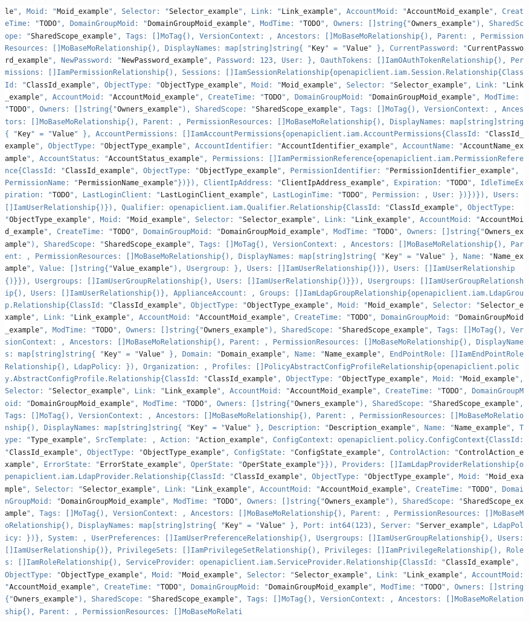 ```go
le", Moid: "Moid_example", Selector: "Selector_example", Link: "Link_example", AccountMoid: "AccountMoid_example", CreateTime: "TODO", DomainGroupMoid: "DomainGroupMoid_example", ModTime: "TODO", Owners: []string{"Owners_example"), SharedScope: "SharedScope_example", Tags: []MoTag{), VersionContext: , Ancestors: []MoBaseMoRelationship{), Parent: , PermissionResources: []MoBaseMoRelationship{), DisplayNames: map[string]string{ "Key" = "Value" }, CurrentPassword: "CurrentPassword_example", NewPassword: "NewPassword_example", Password: 123, User: }, OauthTokens: []IamOAuthTokenRelationship{), Permissions: []IamPermissionRelationship{), Sessions: []IamSessionRelationship{openapiclient.iam.Session.Relationship{ClassId: "ClassId_example", ObjectType: "ObjectType_example", Moid: "Moid_example", Selector: "Selector_example", Link: "Link_example", AccountMoid: "AccountMoid_example", CreateTime: "TODO", DomainGroupMoid: "DomainGroupMoid_example", ModTime: "TODO", Owners: []string{"Owners_example"), SharedScope: "SharedScope_example", Tags: []MoTag{), VersionContext: , Ancestors: []MoBaseMoRelationship{), Parent: , PermissionResources: []MoBaseMoRelationship{), DisplayNames: map[string]string{ "Key" = "Value" }, AccountPermissions: []IamAccountPermissions{openapiclient.iam.AccountPermissions{ClassId: "ClassId_example", ObjectType: "ObjectType_example", AccountIdentifier: "AccountIdentifier_example", AccountName: "AccountName_example", AccountStatus: "AccountStatus_example", Permissions: []IamPermissionReference{openapiclient.iam.PermissionReference{ClassId: "ClassId_example", ObjectType: "ObjectType_example", PermissionIdentifier: "PermissionIdentifier_example", PermissionName: "PermissionName_example"})}), ClientIpAddress: "ClientIpAddress_example", Expiration: "TODO", IdleTimeExpiration: "TODO", LastLoginClient: "LastLoginClient_example", LastLoginTime: "TODO", Permission: , User: })})}), Users: []IamUserRelationship{)}), Qualifier: openapiclient.iam.Qualifier.Relationship{ClassId: "ClassId_example", ObjectType: "ObjectType_example", Moid: "Moid_example", Selector: "Selector_example", Link: "Link_example", AccountMoid: "AccountMoid_example", CreateTime: "TODO", DomainGroupMoid: "DomainGroupMoid_example", ModTime: "TODO", Owners: []string{"Owners_example"), SharedScope: "SharedScope_example", Tags: []MoTag{), VersionContext: , Ancestors: []MoBaseMoRelationship{), Parent: , PermissionResources: []MoBaseMoRelationship{), DisplayNames: map[string]string{ "Key" = "Value" }, Name: "Name_example", Value: []string{"Value_example"), Usergroup: }, Users: []IamUserRelationship{)}), Users: []IamUserRelationship{)}}), Usergroups: []IamUserGroupRelationship{), Users: []IamUserRelationship{)}}), Usergroups: []IamUserGroupRelationship{), Users: []IamUserRelationship{)}, ApplianceAccount: , Groups: []IamLdapGroupRelationship{openapiclient.iam.LdapGroup.Relationship{ClassId: "ClassId_example", ObjectType: "ObjectType_example", Moid: "Moid_example", Selector: "Selector_example", Link: "Link_example", AccountMoid: "AccountMoid_example", CreateTime: "TODO", DomainGroupMoid: "DomainGroupMoid_example", ModTime: "TODO", Owners: []string{"Owners_example"), SharedScope: "SharedScope_example", Tags: []MoTag{), VersionContext: , Ancestors: []MoBaseMoRelationship{), Parent: , PermissionResources: []MoBaseMoRelationship{), DisplayNames: map[string]string{ "Key" = "Value" }, Domain: "Domain_example", Name: "Name_example", EndPointRole: []IamEndPointRoleRelationship{), LdapPolicy: }), Organization: , Profiles: []PolicyAbstractConfigProfileRelationship{openapiclient.policy.AbstractConfigProfile.Relationship{ClassId: "ClassId_example", ObjectType: "ObjectType_example", Moid: "Moid_example", Selector: "Selector_example", Link: "Link_example", AccountMoid: "AccountMoid_example", CreateTime: "TODO", DomainGroupMoid: "DomainGroupMoid_example", ModTime: "TODO", Owners: []string{"Owners_example"), SharedScope: "SharedScope_example", Tags: []MoTag{), VersionContext: , Ancestors: []MoBaseMoRelationship{), Parent: , PermissionResources: []MoBaseMoRelationship{), DisplayNames: map[string]string{ "Key" = "Value" }, Description: "Description_example", Name: "Name_example", Type: "Type_example", SrcTemplate: , Action: "Action_example", ConfigContext: openapiclient.policy.ConfigContext{ClassId: "ClassId_example", ObjectType: "ObjectType_example", ConfigState: "ConfigState_example", ControlAction: "ControlAction_example", ErrorState: "ErrorState_example", OperState: "OperState_example"}}), Providers: []IamLdapProviderRelationship{openapiclient.iam.LdapProvider.Relationship{ClassId: "ClassId_example", ObjectType: "ObjectType_example", Moid: "Moid_example", Selector: "Selector_example", Link: "Link_example", AccountMoid: "AccountMoid_example", CreateTime: "TODO", DomainGroupMoid: "DomainGroupMoid_example", ModTime: "TODO", Owners: []string{"Owners_example"), SharedScope: "SharedScope_example", Tags: []MoTag{), VersionContext: , Ancestors: []MoBaseMoRelationship{), Parent: , PermissionResources: []MoBaseMoRelationship{), DisplayNames: map[string]string{ "Key" = "Value" }, Port: int64(123), Server: "Server_example", LdapPolicy: })}, System: , UserPreferences: []IamUserPreferenceRelationship{), Usergroups: []IamUserGroupRelationship{), Users: []IamUserRelationship{)}, PrivilegeSets: []IamPrivilegeSetRelationship{), Privileges: []IamPrivilegeRelationship{), Roles: []IamRoleRelationship{), ServiceProvider: openapiclient.iam.ServiceProvider.Relationship{ClassId: "ClassId_example", ObjectType: "ObjectType_example", Moid: "Moid_example", Selector: "Selector_example", Link: "Link_example", AccountMoid: "AccountMoid_example", CreateTime: "TODO", DomainGroupMoid: "DomainGroupMoid_example", ModTime: "TODO", Owners: []string{"Owners_example"), SharedScope: "SharedScope_example", Tags: []MoTag{), VersionContext: , Ancestors: []MoBaseMoRelationship{), Parent: , PermissionResources: []MoBaseMoRelati
```